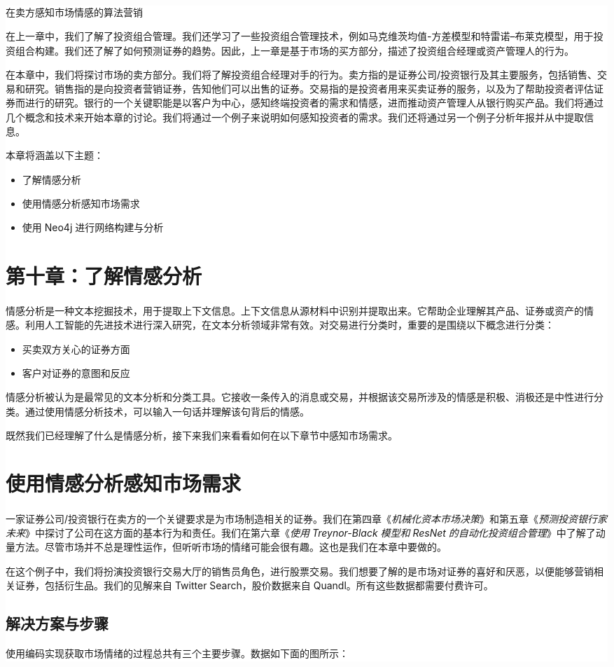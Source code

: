 在卖方感知市场情感的算法营销

在上一章中，我们了解了投资组合管理。我们还学习了一些投资组合管理技术，例如马克维茨均值-方差模型和特雷诺–布莱克模型，用于投资组合构建。我们还了解了如何预测证券的趋势。因此，上一章是基于市场的买方部分，描述了投资组合经理或资产管理人的行为。

在本章中，我们将探讨市场的卖方部分。我们将了解投资组合经理对手的行为。卖方指的是证券公司/投资银行及其主要服务，包括销售、交易和研究。销售指的是向投资者营销证券，告知他们可以出售的证券。交易指的是投资者用来买卖证券的服务，以及为了帮助投资者评估证券而进行的研究。银行的一个关键职能是以客户为中心，感知终端投资者的需求和情感，进而推动资产管理人从银行购买产品。我们将通过几个概念和技术来开始本章的讨论。我们将通过一个例子来说明如何感知投资者的需求。我们还将通过另一个例子分析年报并从中提取信息。

本章将涵盖以下主题：

+   了解情感分析

+   使用情感分析感知市场需求

+   使用 Neo4j 进行网络构建与分析

# 第十章：了解情感分析

情感分析是一种文本挖掘技术，用于提取上下文信息。上下文信息从源材料中识别并提取出来。它帮助企业理解其产品、证券或资产的情感。利用人工智能的先进技术进行深入研究，在文本分析领域非常有效。对交易进行分类时，重要的是围绕以下概念进行分类：

+   买卖双方关心的证券方面

+   客户对证券的意图和反应

情感分析被认为是最常见的文本分析和分类工具。它接收一条传入的消息或交易，并根据该交易所涉及的情感是积极、消极还是中性进行分类。通过使用情感分析技术，可以输入一句话并理解该句背后的情感。

既然我们已经理解了什么是情感分析，接下来我们来看看如何在以下章节中感知市场需求。

# 使用情感分析感知市场需求

一家证券公司/投资银行在卖方的一个关键要求是为市场制造相关的证券。我们在第四章《*机械化资本市场决策*》和第五章《*预测投资银行家未来*》中探讨了公司在这方面的基本行为和责任。我们在第六章《*使用 Treynor-Black 模型和 ResNet 的自动化投资组合管理*》中了解了动量方法。尽管市场并不总是理性运作，但听听市场的情绪可能会很有趣。这也是我们在本章中要做的。

在这个例子中，我们将扮演投资银行交易大厅的销售员角色，进行股票交易。我们想要了解的是市场对证券的喜好和厌恶，以便能够营销相关证券，包括衍生品。我们的见解来自 Twitter Search，股价数据来自 Quandl。所有这些数据都需要付费许可。

## 解决方案与步骤

使用编码实现获取市场情绪的过程总共有三个主要步骤。数据如下面的图所示：
